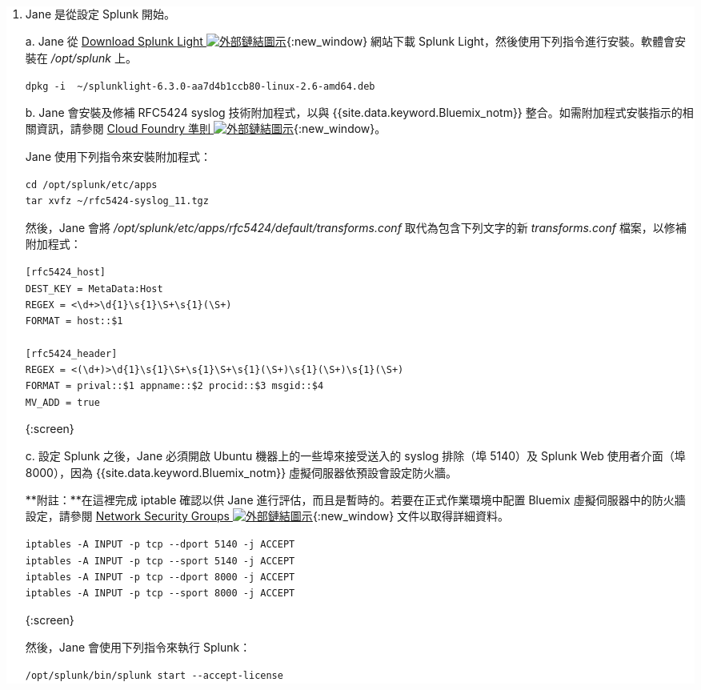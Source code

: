   1. Jane 是從設定 Splunk 開始。

     a. Jane 從 [Download Splunk Light ![外部鏈結圖示](../icons/launch-glyph.svg "外部鏈結圖示")](https://www.splunk.com/en_us/download/splunk-light.html){:new_window} 網站下載 Splunk Light，然後使用下列指令進行安裝。軟體會安裝在 */opt/splunk* 上。

	    ```
        dpkg -i  ~/splunklight-6.3.0-aa7d4b1ccb80-linux-2.6-amd64.deb
        ```

     b. Jane 會安裝及修補 RFC5424 syslog 技術附加程式，以與 {{site.data.keyword.Bluemix_notm}} 整合。如需附加程式安裝指示的相關資訊，請參閱 [Cloud Foundry 準則 ![外部鏈結圖示](../icons/launch-glyph.svg "外部鏈結圖示")](https://docs.cloudfoundry.org/devguide/services/integrate-splunk.html){:new_window}。

	    Jane 使用下列指令來安裝附加程式：

	    ```
        cd /opt/splunk/etc/apps
        tar xvfz ~/rfc5424-syslog_11.tgz
        ```

        然後，Jane 會將 */opt/splunk/etc/apps/rfc5424/default/transforms.conf* 取代為包含下列文字的新 *transforms.conf* 檔案，以修補附加程式：

	    ```
        [rfc5424_host]
        DEST_KEY = MetaData:Host
        REGEX = <\d+>\d{1}\s{1}\S+\s{1}(\S+)
        FORMAT = host::$1

        [rfc5424_header]
        REGEX = <(\d+)>\d{1}\s{1}\S+\s{1}\S+\s{1}(\S+)\s{1}(\S+)\s{1}(\S+)
        FORMAT = prival::$1 appname::$2 procid::$3 msgid::$4
        MV_ADD = true
        ```
        {:screen}

     c. 設定 Splunk 之後，Jane 必須開啟 Ubuntu 機器上的一些埠來接受送入的 syslog 排除（埠 5140）及 Splunk Web 使用者介面（埠 8000），因為 {{site.data.keyword.Bluemix_notm}} 虛擬伺服器依預設會設定防火牆。

	    **附註：**在這裡完成 iptable 確認以供 Jane 進行評估，而且是暫時的。若要在正式作業環境中配置 Bluemix 虛擬伺服器中的防火牆設定，請參閱 [Network Security Groups ![外部鏈結圖示](../icons/launch-glyph.svg "外部鏈結圖示")](https://new-console.ng.bluemix.net/docs/services/networksecuritygroups/index.html){:new_window} 文件以取得詳細資料。

	   ```
	   iptables -A INPUT -p tcp --dport 5140 -j ACCEPT
       iptables -A INPUT -p tcp --sport 5140 -j ACCEPT
       iptables -A INPUT -p tcp --dport 8000 -j ACCEPT
       iptables -A INPUT -p tcp --sport 8000 -j ACCEPT
	   ```
	   {:screen}

	   然後，Jane 會使用下列指令來執行 Splunk：

       ```
	   /opt/splunk/bin/splunk start --accept-license
       ```
